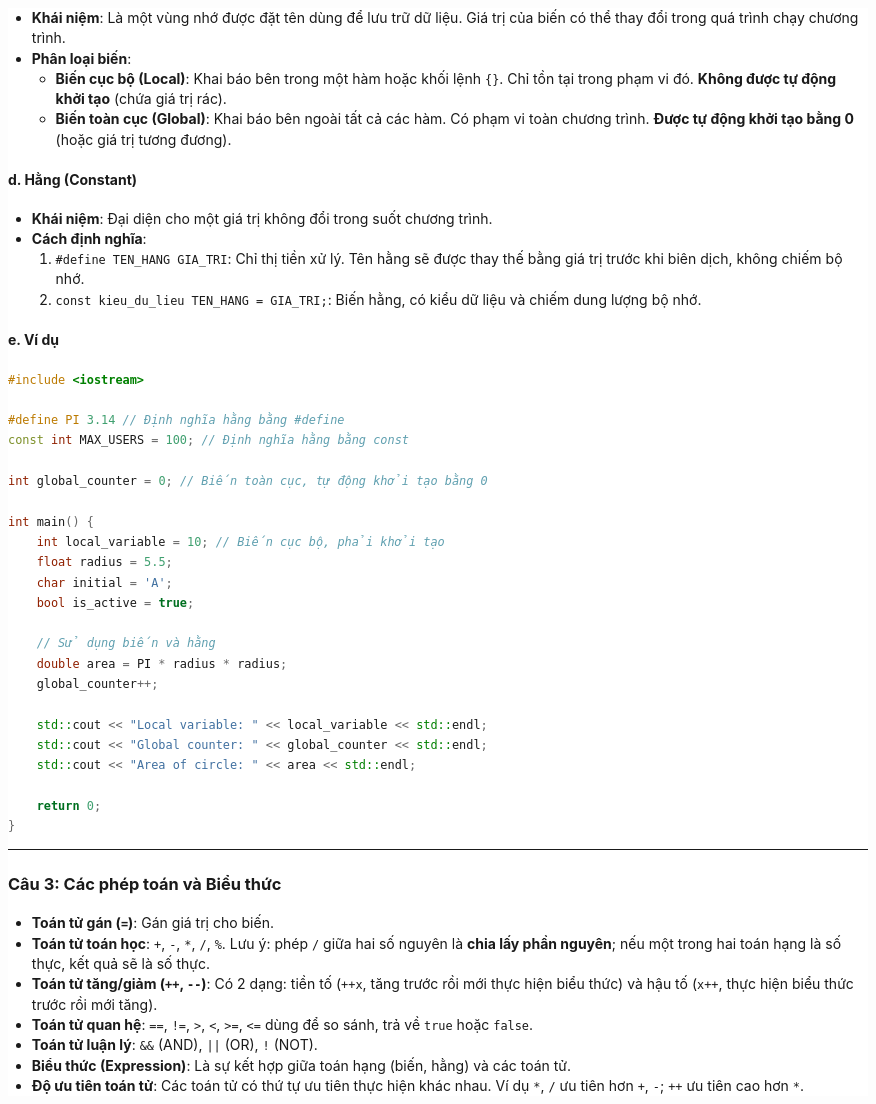 *   **Khái niệm**: Là một vùng nhớ được đặt tên dùng để lưu trữ dữ liệu. Giá trị của biến có thể thay đổi trong quá trình chạy chương trình.
*   **Phân loại biến**:
    *   **Biến cục bộ (Local)**: Khai báo bên trong một hàm hoặc khối lệnh `{}`. Chỉ tồn tại trong phạm vi đó. **Không được tự động khởi tạo** (chứa giá trị rác).
    *   **Biến toàn cục (Global)**: Khai báo bên ngoài tất cả các hàm. Có phạm vi toàn chương trình. **Được tự động khởi tạo bằng 0** (hoặc giá trị tương đương).

#### **d. Hằng (Constant)**

*   **Khái niệm**: Đại diện cho một giá trị không đổi trong suốt chương trình.
*   **Cách định nghĩa**:
    1.  `#define TEN_HANG GIA_TRI`: Chỉ thị tiền xử lý. Tên hằng sẽ được thay thế bằng giá trị trước khi biên dịch, không chiếm bộ nhớ.
    2.  `const kieu_du_lieu TEN_HANG = GIA_TRI;`: Biến hằng, có kiểu dữ liệu và chiếm dung lượng bộ nhớ.

#### **e. Ví dụ**
```cpp
#include <iostream>

#define PI 3.14 // Định nghĩa hằng bằng #define
const int MAX_USERS = 100; // Định nghĩa hằng bằng const

int global_counter = 0; // Biến toàn cục, tự động khởi tạo bằng 0

int main() {
    int local_variable = 10; // Biến cục bộ, phải khởi tạo
    float radius = 5.5;
    char initial = 'A';
    bool is_active = true;

    // Sử dụng biến và hằng
    double area = PI * radius * radius;
    global_counter++;

    std::cout << "Local variable: " << local_variable << std::endl;
    std::cout << "Global counter: " << global_counter << std::endl;
    std::cout << "Area of circle: " << area << std::endl;
    
    return 0;
}
```

---

### **Câu 3: Các phép toán và Biểu thức**

*   **Toán tử gán (`=`)**: Gán giá trị cho biến.
*   **Toán tử toán học**: `+`, `-`, `*`, `/`, `%`. Lưu ý: phép `/` giữa hai số nguyên là **chia lấy phần nguyên**; nếu một trong hai toán hạng là số thực, kết quả sẽ là số thực.
*   **Toán tử tăng/giảm (`++`, `--`)**: Có 2 dạng: tiền tố (`++x`, tăng trước rồi mới thực hiện biểu thức) và hậu tố (`x++`, thực hiện biểu thức trước rồi mới tăng).
*   **Toán tử quan hệ**: `==`, `!=`, `>`, `<`, `>=`, `<=` dùng để so sánh, trả về `true` hoặc `false`.
*   **Toán tử luận lý**: `&&` (AND), `||` (OR), `!` (NOT).
*   **Biểu thức (Expression)**: Là sự kết hợp giữa toán hạng (biến, hằng) và các toán tử.
*   **Độ ưu tiên toán tử**: Các toán tử có thứ tự ưu tiên thực hiện khác nhau. Ví dụ `*`, `/` ưu tiên hơn `+`, `-`; `++` ưu tiên cao hơn `*`.
